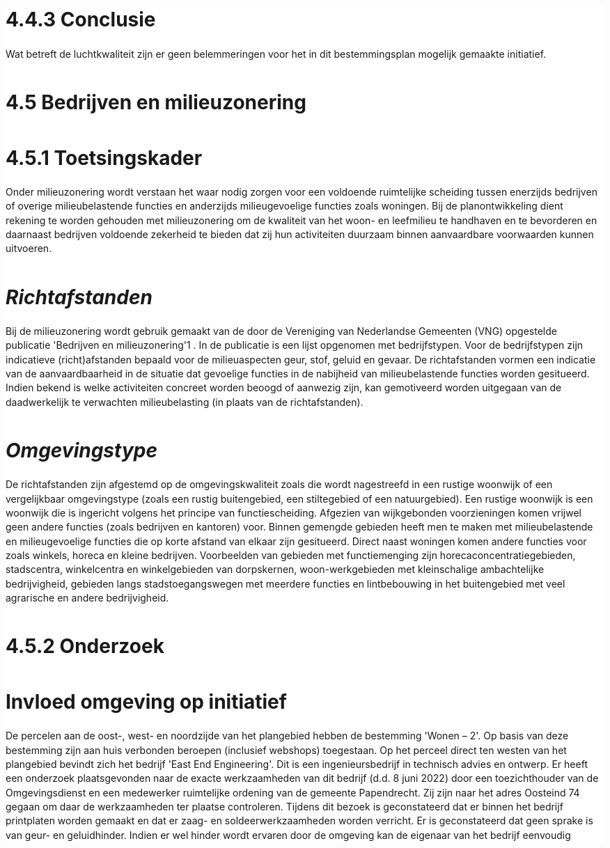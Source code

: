 # **4.4.3 Conclusie**

Wat betreft de luchtkwaliteit zijn er geen belemmeringen voor het in dit bestemmingsplan mogelijk gemaakte initiatief.

# **4.5 Bedrijven en milieuzonering**

# **4.5.1 Toetsingskader**

Onder milieuzonering wordt verstaan het waar nodig zorgen voor een voldoende ruimtelijke scheiding tussen enerzijds bedrijven of overige milieubelastende functies en anderzijds milieugevoelige functies zoals woningen. Bij de planontwikkeling dient rekening te worden gehouden met milieuzonering om de kwaliteit van het woon- en leefmilieu te handhaven en te bevorderen en daarnaast bedrijven voldoende zekerheid te bieden dat zij hun activiteiten duurzaam binnen aanvaardbare voorwaarden kunnen uitvoeren.

# *Richtafstanden*

Bij de milieuzonering wordt gebruik gemaakt van de door de Vereniging van Nederlandse Gemeenten (VNG) opgestelde publicatie 'Bedrijven en milieuzonering'1 . In de publicatie is een lijst opgenomen met bedrijfstypen. Voor de bedrijfstypen zijn indicatieve (richt)afstanden bepaald voor de milieuaspecten geur, stof, geluid en gevaar. De richtafstanden vormen een indicatie van de aanvaardbaarheid in de situatie dat gevoelige functies in de nabijheid van milieubelastende functies worden gesitueerd. Indien bekend is welke activiteiten concreet worden beoogd of aanwezig zijn, kan gemotiveerd worden uitgegaan van de daadwerkelijk te verwachten milieubelasting (in plaats van de richtafstanden).

# *Omgevingstype*

De richtafstanden zijn afgestemd op de omgevingskwaliteit zoals die wordt nagestreefd in een rustige woonwijk of een vergelijkbaar omgevingstype (zoals een rustig buitengebied, een stiltegebied of een natuurgebied). Een rustige woonwijk is een woonwijk die is ingericht volgens het principe van functiescheiding. Afgezien van wijkgebonden voorzieningen komen vrijwel geen andere functies (zoals bedrijven en kantoren) voor. Binnen gemengde gebieden heeft men te maken met milieubelastende en milieugevoelige functies die op korte afstand van elkaar zijn gesitueerd. Direct naast woningen komen andere functies voor zoals winkels, horeca en kleine bedrijven. Voorbeelden van gebieden met functiemenging zijn horecaconcentratiegebieden, stadscentra, winkelcentra en winkelgebieden van dorpskernen, woon-werkgebieden met kleinschalige ambachtelijke bedrijvigheid, gebieden langs stadstoegangswegen met meerdere functies en lintbebouwing in het buitengebied met veel agrarische en andere bedrijvigheid.

# **4.5.2 Onderzoek**

# **Invloed omgeving op initiatief**

De percelen aan de oost-, west- en noordzijde van het plangebied hebben de bestemming 'Wonen – 2'. Op basis van deze bestemming zijn aan huis verbonden beroepen (inclusief webshops) toegestaan. Op het perceel direct ten westen van het plangebied bevindt zich het bedrijf 'East End Engineering'. Dit is een ingenieursbedrijf in technisch advies en ontwerp. Er heeft een onderzoek plaatsgevonden naar de exacte werkzaamheden van dit bedrijf (d.d. 8 juni 2022) door een toezichthouder van de Omgevingsdienst en een medewerker ruimtelijke ordening van de gemeente Papendrecht. Zij zijn naar het adres Oosteind 74 gegaan om daar de werkzaamheden ter plaatse controleren. Tijdens dit bezoek is geconstateerd dat er binnen het bedrijf printplaten worden gemaakt en dat er zaag- en soldeerwerkzaamheden worden verricht. Er is geconstateerd dat geen sprake is van geur- en geluidhinder. Indien er wel hinder wordt ervaren door de omgeving kan de eigenaar van het bedrijf eenvoudig

